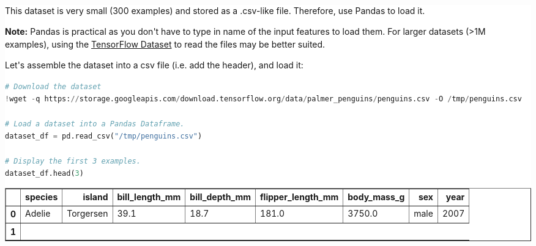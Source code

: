 This dataset is very small (300 examples) and stored as a .csv-like file. Therefore, use Pandas to load it.

**Note:** Pandas is practical as you don't have to type in name of the input features to load them. For larger datasets (>1M examples), using the
[TensorFlow Dataset](https://www.tensorflow.org/api_docs/python/tf/data/Dataset) to read the files may be better suited.

Let's assemble the dataset into a csv file (i.e. add the header), and load it:


```python
# Download the dataset
!wget -q https://storage.googleapis.com/download.tensorflow.org/data/palmer_penguins/penguins.csv -O /tmp/penguins.csv

# Load a dataset into a Pandas Dataframe.
dataset_df = pd.read_csv("/tmp/penguins.csv")

# Display the first 3 examples.
dataset_df.head(3)
```




<div>
<style scoped>
    .dataframe tbody tr th:only-of-type {
        vertical-align: middle;
    }

    .dataframe tbody tr th {
        vertical-align: top;
    }

    .dataframe thead th {
        text-align: right;
    }
</style>
<table border="1" class="dataframe">
  <thead>
    <tr style="text-align: right;">
      <th></th>
      <th>species</th>
      <th>island</th>
      <th>bill_length_mm</th>
      <th>bill_depth_mm</th>
      <th>flipper_length_mm</th>
      <th>body_mass_g</th>
      <th>sex</th>
      <th>year</th>
    </tr>
  </thead>
  <tbody>
    <tr>
      <th>0</th>
      <td>Adelie</td>
      <td>Torgersen</td>
      <td>39.1</td>
      <td>18.7</td>
      <td>181.0</td>
      <td>3750.0</td>
      <td>male</td>
      <td>2007</td>
    </tr>
    <tr>
      <th>1</th>